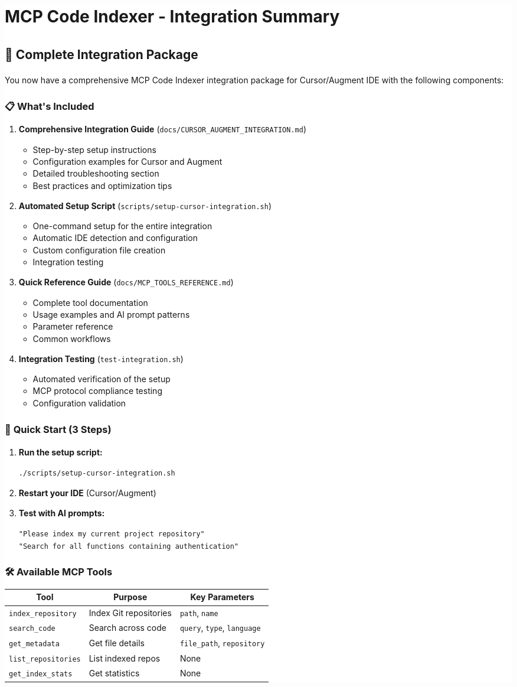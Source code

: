 # MCP Code Indexer - Integration Summary

## 🎉 Complete Integration Package

You now have a comprehensive MCP Code Indexer integration package for Cursor/Augment IDE with the following components:

### 📋 **What's Included**

1. **Comprehensive Integration Guide** (`docs/CURSOR_AUGMENT_INTEGRATION.md`)
   - Step-by-step setup instructions
   - Configuration examples for Cursor and Augment
   - Detailed troubleshooting section
   - Best practices and optimization tips

2. **Automated Setup Script** (`scripts/setup-cursor-integration.sh`)
   - One-command setup for the entire integration
   - Automatic IDE detection and configuration
   - Custom configuration file creation
   - Integration testing

3. **Quick Reference Guide** (`docs/MCP_TOOLS_REFERENCE.md`)
   - Complete tool documentation
   - Usage examples and AI prompt patterns
   - Parameter reference
   - Common workflows

4. **Integration Testing** (`test-integration.sh`)
   - Automated verification of the setup
   - MCP protocol compliance testing
   - Configuration validation

### 🚀 **Quick Start (3 Steps)**

1. **Run the setup script:**
   ```bash
   ./scripts/setup-cursor-integration.sh
   ```

2. **Restart your IDE** (Cursor/Augment)

3. **Test with AI prompts:**
   ```
   "Please index my current project repository"
   "Search for all functions containing authentication"
   ```

### 🛠 **Available MCP Tools**

| Tool | Purpose | Key Parameters |
|------|---------|----------------|
| `index_repository` | Index Git repositories | `path`, `name` |
| `search_code` | Search across code | `query`, `type`, `language` |
| `get_metadata` | Get file details | `file_path`, `repository` |
| `list_repositories` | List indexed repos | None |
| `get_index_stats` | Get statistics | None |

